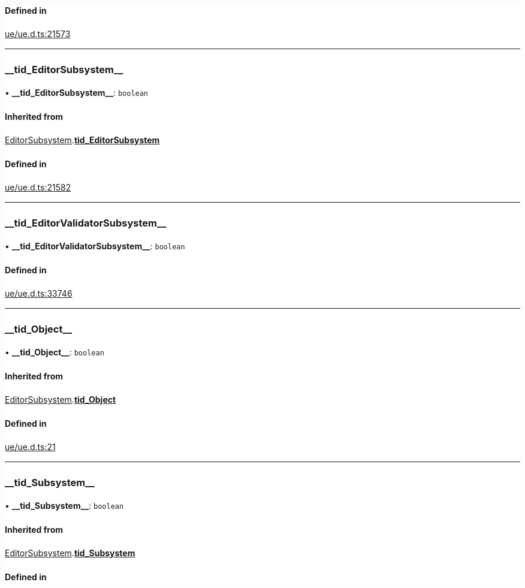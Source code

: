 #### Defined in

[ue/ue.d.ts:21573](https://github.com/YugMetaverse/yug_typings/blob/b7d9b19/ue/ue.d.ts#L21573)

___

### \_\_tid\_EditorSubsystem\_\_

• **\_\_tid\_EditorSubsystem\_\_**: `boolean`

#### Inherited from

[EditorSubsystem](ue_ue.EditorSubsystem.md).[__tid_EditorSubsystem__](ue_ue.EditorSubsystem.md#__tid_editorsubsystem__)

#### Defined in

[ue/ue.d.ts:21582](https://github.com/YugMetaverse/yug_typings/blob/b7d9b19/ue/ue.d.ts#L21582)

___

### \_\_tid\_EditorValidatorSubsystem\_\_

• **\_\_tid\_EditorValidatorSubsystem\_\_**: `boolean`

#### Defined in

[ue/ue.d.ts:33746](https://github.com/YugMetaverse/yug_typings/blob/b7d9b19/ue/ue.d.ts#L33746)

___

### \_\_tid\_Object\_\_

• **\_\_tid\_Object\_\_**: `boolean`

#### Inherited from

[EditorSubsystem](ue_ue.EditorSubsystem.md).[__tid_Object__](ue_ue.EditorSubsystem.md#__tid_object__)

#### Defined in

[ue/ue.d.ts:21](https://github.com/YugMetaverse/yug_typings/blob/b7d9b19/ue/ue.d.ts#L21)

___

### \_\_tid\_Subsystem\_\_

• **\_\_tid\_Subsystem\_\_**: `boolean`

#### Inherited from

[EditorSubsystem](ue_ue.EditorSubsystem.md).[__tid_Subsystem__](ue_ue.EditorSubsystem.md#__tid_subsystem__)

#### Defined in
